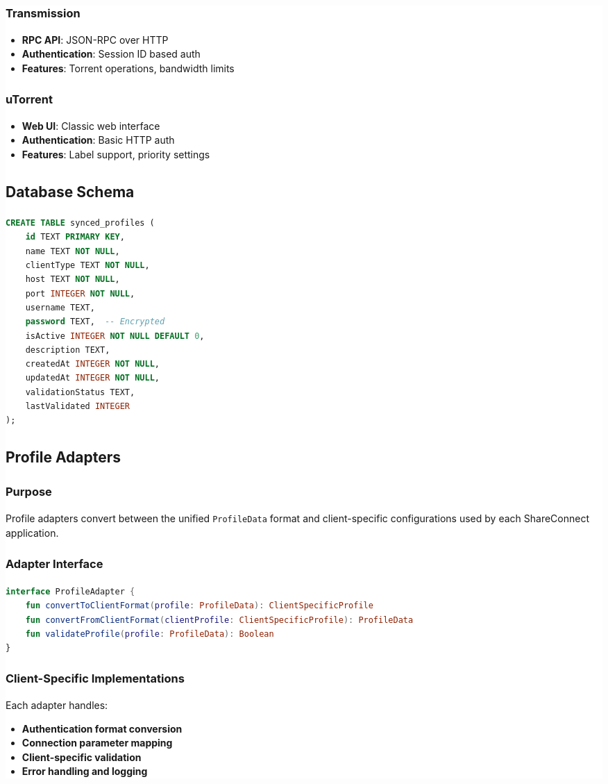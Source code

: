 ### Transmission
- **RPC API**: JSON-RPC over HTTP
- **Authentication**: Session ID based auth
- **Features**: Torrent operations, bandwidth limits

### uTorrent
- **Web UI**: Classic web interface
- **Authentication**: Basic HTTP auth
- **Features**: Label support, priority settings

## Database Schema

```sql
CREATE TABLE synced_profiles (
    id TEXT PRIMARY KEY,
    name TEXT NOT NULL,
    clientType TEXT NOT NULL,
    host TEXT NOT NULL,
    port INTEGER NOT NULL,
    username TEXT,
    password TEXT,  -- Encrypted
    isActive INTEGER NOT NULL DEFAULT 0,
    description TEXT,
    createdAt INTEGER NOT NULL,
    updatedAt INTEGER NOT NULL,
    validationStatus TEXT,
    lastValidated INTEGER
);
```

## Profile Adapters

### Purpose
Profile adapters convert between the unified `ProfileData` format and client-specific configurations used by each ShareConnect application.

### Adapter Interface

```kotlin
interface ProfileAdapter {
    fun convertToClientFormat(profile: ProfileData): ClientSpecificProfile
    fun convertFromClientFormat(clientProfile: ClientSpecificProfile): ProfileData
    fun validateProfile(profile: ProfileData): Boolean
}
```

### Client-Specific Implementations

Each adapter handles:
- **Authentication format conversion**
- **Connection parameter mapping**
- **Client-specific validation**
- **Error handling and logging**
